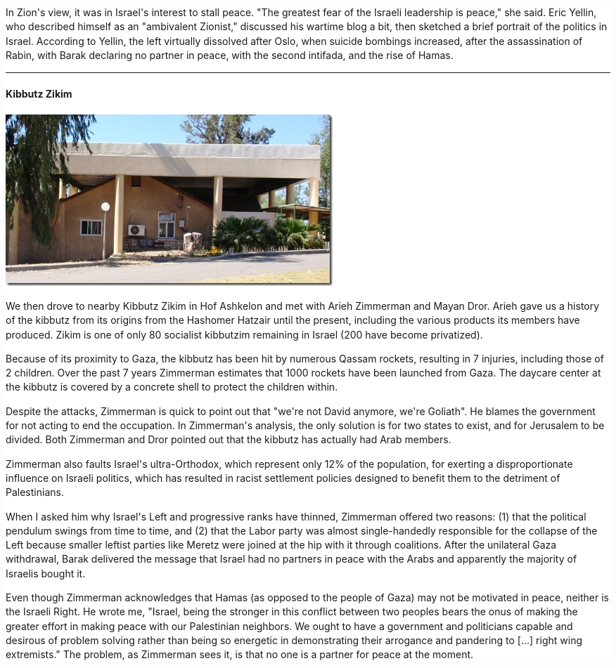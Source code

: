 In Zion's view, it was in Israel's interest to stall peace. "The greatest fear of the Israeli leadership is peace," she said. Eric Yellin, who described himself as an "ambivalent Zionist," discussed his wartime blog a bit, then sketched a brief portrait of the politics in Israel. According to Yellin, the left virtually dissolved after Oslo, when suicide bombings increased, after the assassination of Rabin, with Barak declaring no partner in peace, with the second intifada, and the rise of Hamas. 

------

#### **Kibbutz Zikim**

[![clip_image013](clip_image013.jpg "clip_image013")](clip_image013.jpg)

We then drove to nearby Kibbutz Zikim in Hof Ashkelon and met with Arieh Zimmerman and Mayan Dror. Arieh gave us a history of the kibbutz from its origins from the Hashomer Hatzair until the present, including the various products its members have produced. Zikim is one of only 80 socialist kibbutzim remaining in Israel (200 have become privatized). 

Because of its proximity to Gaza, the kibbutz has been hit by numerous Qassam rockets, resulting in 7 injuries, including those of 2 children. Over the past 7 years Zimmerman estimates that 1000 rockets have been launched from Gaza. The daycare center at the kibbutz is covered by a concrete shell to protect the children within. 

Despite the attacks, Zimmerman is quick to point out that "we're not David anymore, we're Goliath". He blames the government for not acting to end the occupation. In Zimmerman's analysis, the only solution is for two states to exist, and for Jerusalem to be divided. Both Zimmerman and Dror pointed out that the kibbutz has actually had Arab members. 

Zimmerman also faults Israel's ultra-Orthodox, which represent only 12% of the population, for exerting a disproportionate influence on Israeli politics, which has resulted in racist settlement policies designed to benefit them to the detriment of Palestinians. 

When I asked him why Israel's Left and progressive ranks have thinned, Zimmerman offered two reasons: (1) that the political pendulum swings from time to time, and (2) that the Labor party was almost single-handedly responsible for the collapse of the Left because smaller leftist parties like Meretz were joined at the hip with it through coalitions. After the unilateral Gaza withdrawal, Barak delivered the message that Israel had no partners in peace with the Arabs and apparently the majority of Israelis bought it. 

Even though Zimmerman acknowledges that Hamas (as opposed to the people of Gaza) may not be motivated in peace, neither is the Israeli Right. He wrote me, "Israel, being the stronger in this conflict between two peoples bears the onus of making the greater effort in making peace with our Palestinian neighbors. We ought to have a government and politicians capable and desirous of problem solving rather than being so energetic in demonstrating their arrogance and pandering to [...] right wing extremists." The problem, as Zimmerman sees it, is that no one is a partner for peace at the moment. 
